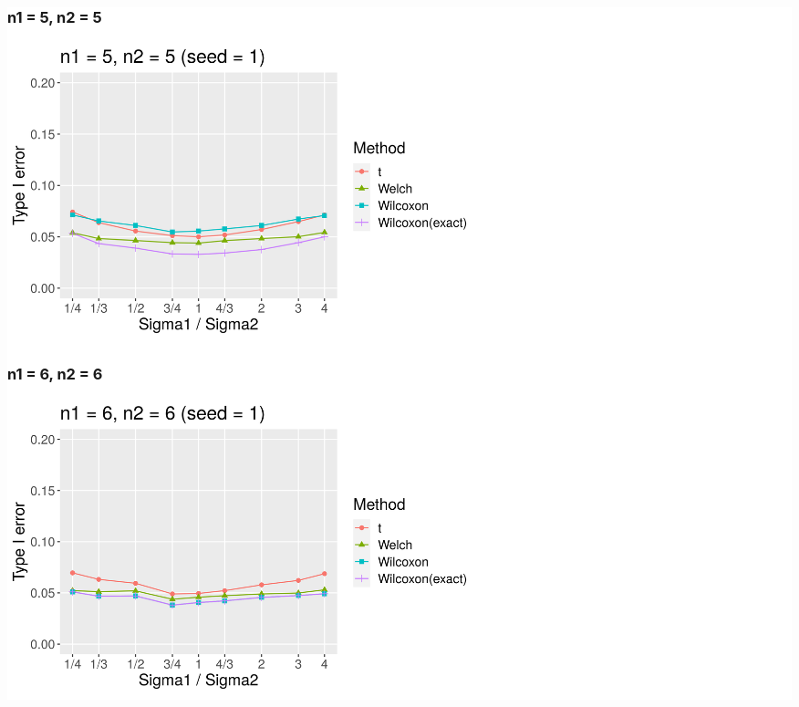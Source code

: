 ### n1 = 5, n2 = 5
<img width=60% alt="result_5_5_00001.png" src="png/result_5_5_00001.png">

### n1 = 6, n2 = 6
<img width=60% alt="result_6_6_00001.png" src="png/result_6_6_00001.png">
